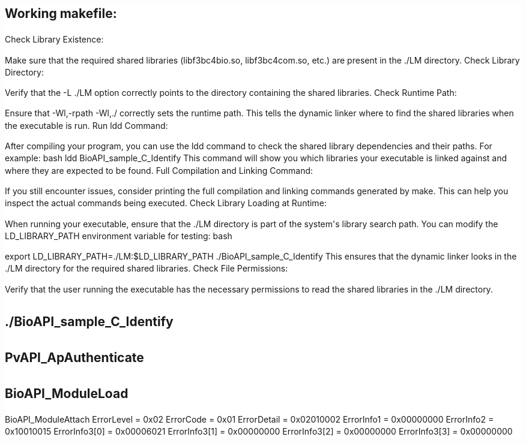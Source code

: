 Working makefile:
-----------------------
Check Library Existence:

Make sure that the required shared libraries (libf3bc4bio.so, libf3bc4com.so, etc.) are present in the ./LM directory.
Check Library Directory:

Verify that the -L ./LM option correctly points to the directory containing the shared libraries.
Check Runtime Path:

Ensure that -Wl,-rpath -Wl,./ correctly sets the runtime path. This tells the dynamic linker where to find the shared libraries when the executable is run.
Run ldd Command:

After compiling your program, you can use the ldd command to check the shared library dependencies and their paths. For example:
bash
ldd BioAPI_sample_C_Identify
This command will show you which libraries your executable is linked against and where they are expected to be found.
Full Compilation and Linking Command:

If you still encounter issues, consider printing the full compilation and linking commands generated by make. This can help you inspect the actual commands being executed.
Check Library Loading at Runtime:

When running your executable, ensure that the ./LM directory is part of the system's library search path. You can modify the LD_LIBRARY_PATH environment variable for testing:
bash

export LD_LIBRARY_PATH=./LM:$LD_LIBRARY_PATH
./BioAPI_sample_C_Identify
This ensures that the dynamic linker looks in the ./LM directory for the required shared libraries.
Check File Permissions:

Verify that the user running the executable has the necessary permissions to read the shared libraries in the ./LM directory.


./BioAPI_sample_C_Identify
--
PvAPI_ApAuthenticate
--
BioAPI_ModuleLoad
--
BioAPI_ModuleAttach
 ErrorLevel  = 0x02
 ErrorCode   = 0x01
 ErrorDetail = 0x02010002
 ErrorInfo1 = 0x00000000
 ErrorInfo2 = 0x10010015
 ErrorInfo3[0] = 0x00006021
 ErrorInfo3[1] = 0x00000000
 ErrorInfo3[2] = 0x00000000
 ErrorInfo3[3] = 0x00000000
